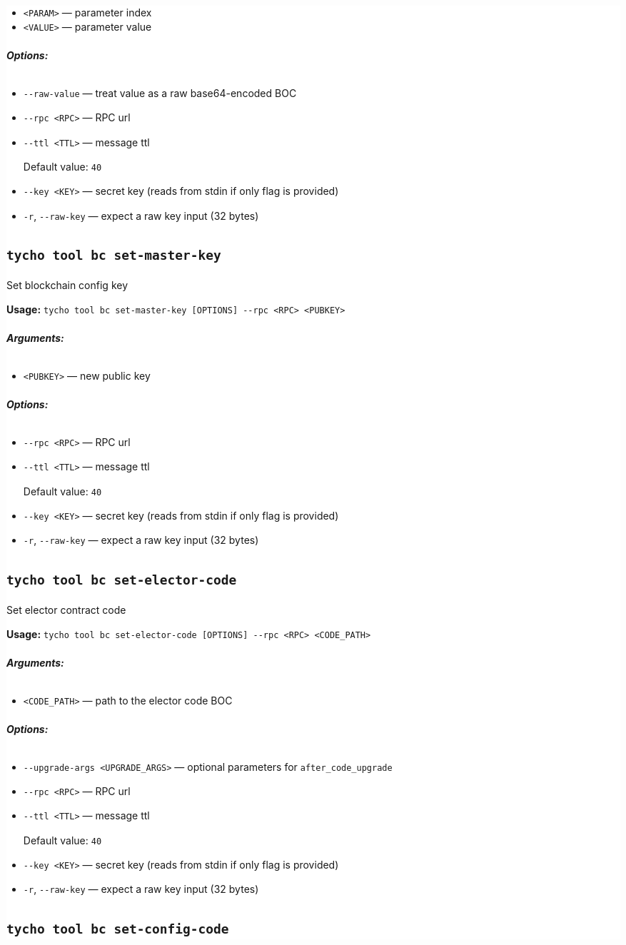 * `<PARAM>` — parameter index
* `<VALUE>` — parameter value

###### **Options:**

* `--raw-value` — treat value as a raw base64-encoded BOC
* `--rpc <RPC>` — RPC url
* `--ttl <TTL>` — message ttl

  Default value: `40`
* `--key <KEY>` — secret key (reads from stdin if only flag is provided)
* `-r`, `--raw-key` — expect a raw key input (32 bytes)



## `tycho tool bc set-master-key`

Set blockchain config key

**Usage:** `tycho tool bc set-master-key [OPTIONS] --rpc <RPC> <PUBKEY>`

###### **Arguments:**

* `<PUBKEY>` — new public key

###### **Options:**

* `--rpc <RPC>` — RPC url
* `--ttl <TTL>` — message ttl

  Default value: `40`
* `--key <KEY>` — secret key (reads from stdin if only flag is provided)
* `-r`, `--raw-key` — expect a raw key input (32 bytes)



## `tycho tool bc set-elector-code`

Set elector contract code

**Usage:** `tycho tool bc set-elector-code [OPTIONS] --rpc <RPC> <CODE_PATH>`

###### **Arguments:**

* `<CODE_PATH>` — path to the elector code BOC

###### **Options:**

* `--upgrade-args <UPGRADE_ARGS>` — optional parameters for `after_code_upgrade`
* `--rpc <RPC>` — RPC url
* `--ttl <TTL>` — message ttl

  Default value: `40`
* `--key <KEY>` — secret key (reads from stdin if only flag is provided)
* `-r`, `--raw-key` — expect a raw key input (32 bytes)



## `tycho tool bc set-config-code`
